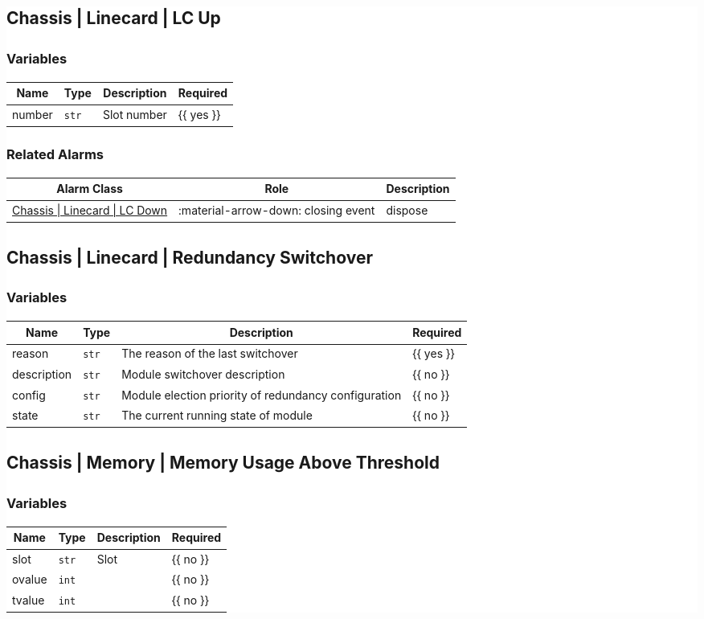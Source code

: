

## Chassis | Linecard | LC Up




### Variables
| Name | Type | Description | Required |
| --- | --- | --- | --- |
| number | `str` | Slot number | {{ yes }} |


### Related Alarms
| Alarm Class | Role | Description |
| --- | --- | --- |
| [Chassis \| Linecard \| LC Down](../alarm-classes-reference/chassis.md#chassis-linecard-lc-down) | :material-arrow-down: closing event | dispose |



## Chassis | Linecard | Redundancy Switchover




### Variables
| Name | Type | Description | Required |
| --- | --- | --- | --- |
| reason | `str` | The reason of the last switchover | {{ yes }} |
| description | `str` | Module switchover description | {{ no }} |
| config | `str` | Module election priority of redundancy configuration | {{ no }} |
| state | `str` | The current running state of module | {{ no }} |




## Chassis | Memory | Memory Usage Above Threshold




### Variables
| Name | Type | Description | Required |
| --- | --- | --- | --- |
| slot | `str` | Slot | {{ no }} |
| ovalue | `int` |  | {{ no }} |
| tvalue | `int` |  | {{ no }} |



